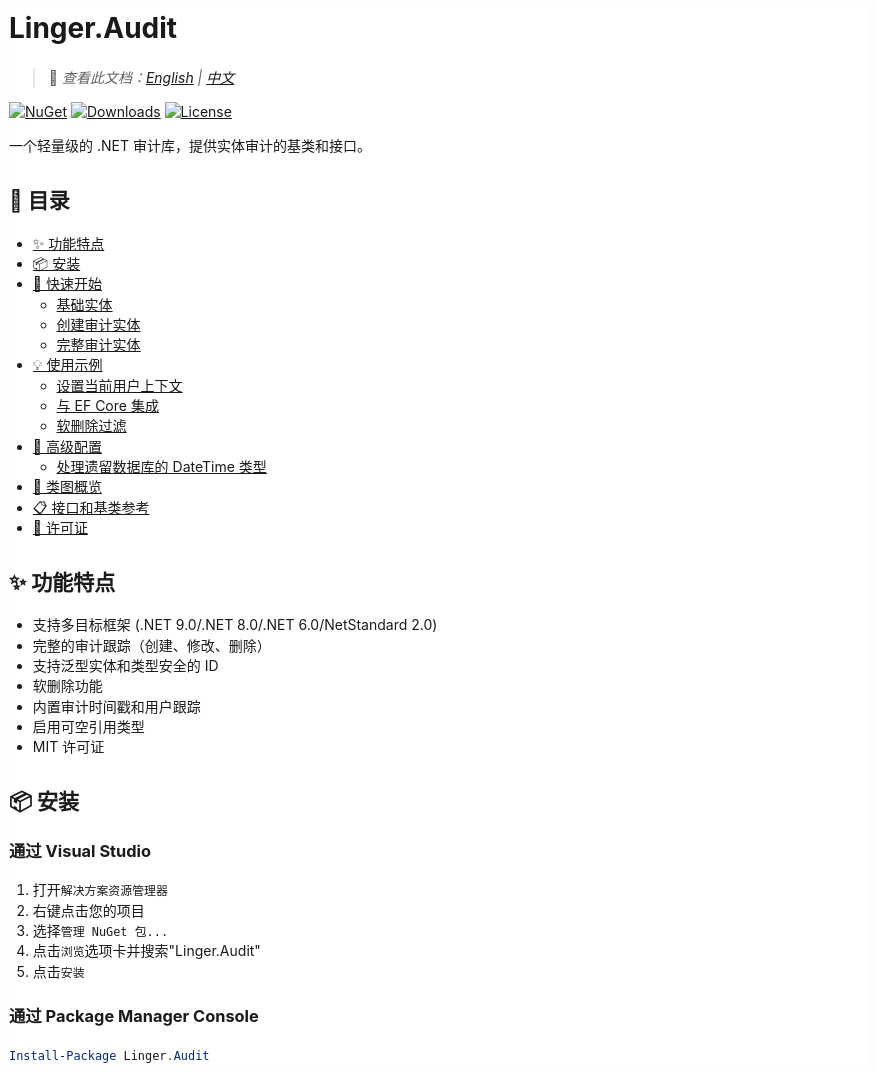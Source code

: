 # Linger.Audit

> 📝 *查看此文档：[English](./README.md) | [中文](./README.zh-CN.md)*

[![NuGet](https://img.shields.io/nuget/v/Linger.Audit.svg)](https://www.nuget.org/packages/Linger.Audit/)
[![Downloads](https://img.shields.io/nuget/dt/Linger.Audit.svg)](https://www.nuget.org/packages/Linger.Audit/)
[![License](https://img.shields.io/github/license/lingershub/linger.audit)](LICENSE)

一个轻量级的 .NET 审计库，提供实体审计的基类和接口。

## 📖 目录

- [✨ 功能特点](#-功能特点)
- [📦 安装](#-安装)
- [🚀 快速开始](#-快速开始)
  - [基础实体](#基础实体)
  - [创建审计实体](#创建审计实体)
  - [完整审计实体](#完整审计实体)
- [💡 使用示例](#-使用示例)
  - [设置当前用户上下文](#设置当前用户上下文)
  - [与 EF Core 集成](#与-ef-core-集成)
  - [软删除过滤](#软删除过滤)
- [🔧 高级配置](#-高级配置)
  - [处理遗留数据库的 DateTime 类型](#处理遗留数据库的-datetime-类型)
- [🧩 类图概览](#-类图概览)
- [📋 接口和基类参考](#-接口和基类参考)
- [📜 许可证](#-许可证)

## ✨ 功能特点

- 支持多目标框架 (.NET 9.0/.NET 8.0/.NET 6.0/NetStandard 2.0)
- 完整的审计跟踪（创建、修改、删除）
- 支持泛型实体和类型安全的 ID
- 软删除功能
- 内置审计时间戳和用户跟踪
- 启用可空引用类型
- MIT 许可证

## 📦 安装

### 通过 Visual Studio
1. 打开`解决方案资源管理器`
2. 右键点击您的项目
3. 选择`管理 NuGet 包...`
4. 点击`浏览`选项卡并搜索"Linger.Audit"
5. 点击`安装`

### 通过 Package Manager Console
```powershell
Install-Package Linger.Audit
```
